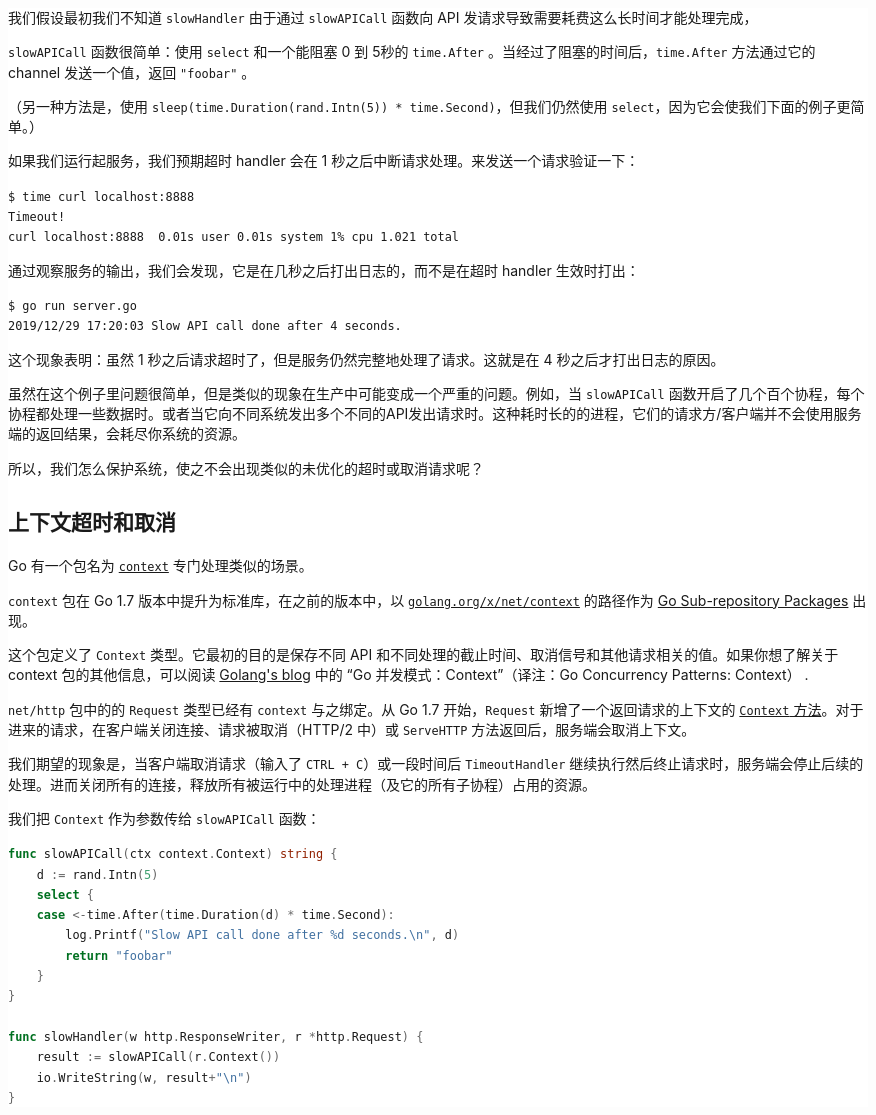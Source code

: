 我们假设最初我们不知道 `slowHandler` 由于通过 `slowAPICall` 函数向 API 发请求导致需要耗费这么长时间才能处理完成，

`slowAPICall` 函数很简单：使用 `select` 和一个能阻塞 0 到 5秒的 `time.After` 。当经过了阻塞的时间后，`time.After` 方法通过它的 channel 发送一个值，返回 `"foobar"` 。

（另一种方法是，使用 `sleep(time.Duration(rand.Intn(5)) * time.Second)`，但我们仍然使用 `select`，因为它会使我们下面的例子更简单。）

如果我们运行起服务，我们预期超时 handler 会在 1 秒之后中断请求处理。来发送一个请求验证一下：

```shell
$ time curl localhost:8888
Timeout!
curl localhost:8888  0.01s user 0.01s system 1% cpu 1.021 total
```

通过观察服务的输出，我们会发现，它是在几秒之后打出日志的，而不是在超时 handler 生效时打出：

```shell
$ go run server.go
2019/12/29 17:20:03 Slow API call done after 4 seconds.
```

这个现象表明：虽然 1 秒之后请求超时了，但是服务仍然完整地处理了请求。这就是在 4 秒之后才打出日志的原因。

虽然在这个例子里问题很简单，但是类似的现象在生产中可能变成一个严重的问题。例如，当 `slowAPICall` 函数开启了几个百个协程，每个协程都处理一些数据时。或者当它向不同系统发出多个不同的API发出请求时。这种耗时长的的进程，它们的请求方/客户端并不会使用服务端的返回结果，会耗尽你系统的资源。

所以，我们怎么保护系统，使之不会出现类似的未优化的超时或取消请求呢？

## 上下文超时和取消

Go 有一个包名为  [`context`](https://golang.org/pkg/context/) 专门处理类似的场景。

`context` 包在 Go 1.7 版本中提升为标准库，在之前的版本中，以 [`golang.org/x/net/context`](https://godoc.org/golang.org/x/net/context) 的路径作为 [Go Sub-repository Packages](https://godoc.org/-/subrepo) 出现。

这个包定义了 `Context` 类型。它最初的目的是保存不同 API 和不同处理的截止时间、取消信号和其他请求相关的值。如果你想了解关于 context 包的其他信息，可以阅读  [Golang's blog](https://blog.golang.org/context) 中的 “Go 并发模式：Context”（译注：Go Concurrency Patterns: Context） .

 `net/http` 包中的的 `Request` 类型已经有 `context` 与之绑定。从 Go 1.7 开始，`Request` 新增了一个返回请求的上下文的  [`Context` 方法](https://golang.org/pkg/net/http/#Request.Context)。对于进来的请求，在客户端关闭连接、请求被取消（HTTP/2 中）或 `ServeHTTP` 方法返回后，服务端会取消上下文。

我们期望的现象是，当客户端取消请求（输入了 `CTRL + C`）或一段时间后 `TimeoutHandler`  继续执行然后终止请求时，服务端会停止后续的处理。进而关闭所有的连接，释放所有被运行中的处理进程（及它的所有子协程）占用的资源。

我们把 `Context` 作为参数传给 `slowAPICall` 函数：

```go
func slowAPICall(ctx context.Context) string {
	d := rand.Intn(5)
	select {
	case <-time.After(time.Duration(d) * time.Second):
		log.Printf("Slow API call done after %d seconds.\n", d)
		return "foobar"
	}
}

func slowHandler(w http.ResponseWriter, r *http.Request) {
	result := slowAPICall(r.Context())
	io.WriteString(w, result+"\n")
}
```
